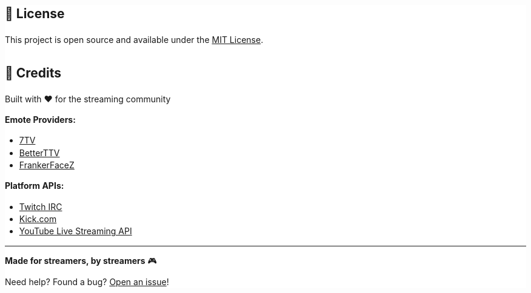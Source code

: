 ## 📝 License

This project is open source and available under the [MIT License](LICENSE).

## 🌟 Credits

Built with ❤️ for the streaming community

**Emote Providers:**
- [7TV](https://7tv.app/)
- [BetterTTV](https://betterttv.com/)
- [FrankerFaceZ](https://www.frankerfacez.com/)

**Platform APIs:**
- [Twitch IRC](https://dev.twitch.tv/docs/chat/irc/)
- [Kick.com](https://kick.com/)
- [YouTube Live Streaming API](https://developers.google.com/youtube/v3/live/)

---

**Made for streamers, by streamers** 🎮

Need help? Found a bug? [Open an issue](../../issues)!